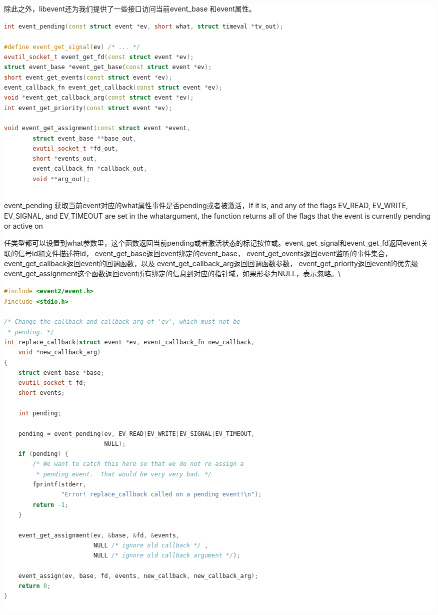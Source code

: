 除此之外，libevent还为我们提供了一些接口访问当前event_base 和event属性。
``` cpp
int event_pending(const struct event *ev, short what, struct timeval *tv_out);

#define event_get_signal(ev) /* ... */
evutil_socket_t event_get_fd(const struct event *ev);
struct event_base *event_get_base(const struct event *ev);
short event_get_events(const struct event *ev);
event_callback_fn event_get_callback(const struct event *ev);
void *event_get_callback_arg(const struct event *ev);
int event_get_priority(const struct event *ev);

void event_get_assignment(const struct event *event,
        struct event_base **base_out,
        evutil_socket_t *fd_out,
        short *events_out,
        event_callback_fn *callback_out,
        void **arg_out);
 
```
 
event_pending 获取当前event对应的what属性事件是否pending或者被激活，If it is, and any of the flags EV_READ, EV_WRITE, EV_SIGNAL, and EV_TIMEOUT are set in the whatargument, the function returns all of the flags that the event is currently pending or active on

任类型都可以设置到what参数里，这个函数返回当前pending或者激活状态的标记按位或。event_get_signal和event_get_fd返回event关联的信号id和文件描述符id， event_get_base返回event绑定的event_base，
event_get_events返回event监听的事件集合，event_get_callback返回event的回调函数，以及
event_get_callback_arg返回回调函数参数，
event_get_priority返回event的优先级
event_get_assignment这个函数返回event所有绑定的信息到对应的指针域，如果形参为NULL，表示忽略。\
``` cpp
#include <event2/event.h>
#include <stdio.h>

/* Change the callback and callback_arg of 'ev', which must not be
 * pending. */
int replace_callback(struct event *ev, event_callback_fn new_callback,
    void *new_callback_arg)
{
    struct event_base *base;
    evutil_socket_t fd;
    short events;

    int pending;

    pending = event_pending(ev, EV_READ|EV_WRITE|EV_SIGNAL|EV_TIMEOUT,
                            NULL);
    if (pending) {
        /* We want to catch this here so that we do not re-assign a
         * pending event.  That would be very very bad. */
        fprintf(stderr,
                "Error! replace_callback called on a pending event!\n");
        return -1;
    }

    event_get_assignment(ev, &base, &fd, &events,
                         NULL /* ignore old callback */ ,
                         NULL /* ignore old callback argument */);

    event_assign(ev, base, fd, events, new_callback, new_callback_arg);
    return 0;
}
 
```
